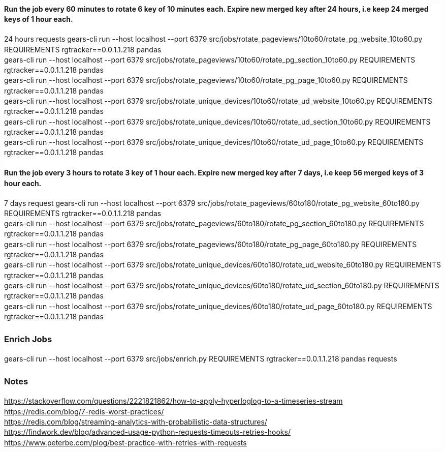 #### Run the job every 60 minutes to rotate 6 key of 10 minutes each. Expire new merged key after 24 hours, i.e keep 24 merged keys of 1 hour each.
24 hours requests
gears-cli run --host localhost --port 6379 src/jobs/rotate_pageviews/10to60/rotate_pg_website_10to60.py REQUIREMENTS rgtracker==0.0.1.1.218 pandas  
gears-cli run --host localhost --port 6379 src/jobs/rotate_pageviews/10to60/rotate_pg_section_10to60.py REQUIREMENTS rgtracker==0.0.1.1.218 pandas  
gears-cli run --host localhost --port 6379 src/jobs/rotate_pageviews/10to60/rotate_pg_page_10to60.py REQUIREMENTS rgtracker==0.0.1.1.218 pandas  
gears-cli run --host localhost --port 6379 src/jobs/rotate_unique_devices/10to60/rotate_ud_website_10to60.py REQUIREMENTS rgtracker==0.0.1.1.218 pandas  
gears-cli run --host localhost --port 6379 src/jobs/rotate_unique_devices/10to60/rotate_ud_section_10to60.py REQUIREMENTS rgtracker==0.0.1.1.218 pandas  
gears-cli run --host localhost --port 6379 src/jobs/rotate_unique_devices/10to60/rotate_ud_page_10to60.py REQUIREMENTS rgtracker==0.0.1.1.218 pandas

#### Run the job every 3 hours to rotate 3 key of 1 hour each. Expire new merged key after 7 days, i.e keep 56 merged keys of 3 hour each.
7 days request
gears-cli run --host localhost --port 6379 src/jobs/rotate_pageviews/60to180/rotate_pg_website_60to180.py REQUIREMENTS rgtracker==0.0.1.1.218 pandas  
gears-cli run --host localhost --port 6379 src/jobs/rotate_pageviews/60to180/rotate_pg_section_60to180.py REQUIREMENTS rgtracker==0.0.1.1.218 pandas  
gears-cli run --host localhost --port 6379 src/jobs/rotate_pageviews/60to180/rotate_pg_page_60to180.py REQUIREMENTS rgtracker==0.0.1.1.218 pandas  
gears-cli run --host localhost --port 6379 src/jobs/rotate_unique_devices/60to180/rotate_ud_website_60to180.py REQUIREMENTS rgtracker==0.0.1.1.218 pandas  
gears-cli run --host localhost --port 6379 src/jobs/rotate_unique_devices/60to180/rotate_ud_section_60to180.py REQUIREMENTS rgtracker==0.0.1.1.218 pandas  
gears-cli run --host localhost --port 6379 src/jobs/rotate_unique_devices/60to180/rotate_ud_page_60to180.py REQUIREMENTS rgtracker==0.0.1.1.218 pandas

### Enrich Jobs
gears-cli run --host localhost --port 6379 src/jobs/enrich.py REQUIREMENTS rgtracker==0.0.1.1.218 pandas requests

### Notes
https://stackoverflow.com/questions/2221821862/how-to-apply-hyperloglog-to-a-timeseries-stream  
https://redis.com/blog/7-redis-worst-practices/  
https://redis.com/blog/streaming-analytics-with-probabilistic-data-structures/  
https://findwork.dev/blog/advanced-usage-python-requests-timeouts-retries-hooks/  
https://www.peterbe.com/plog/best-practice-with-retries-with-requests  